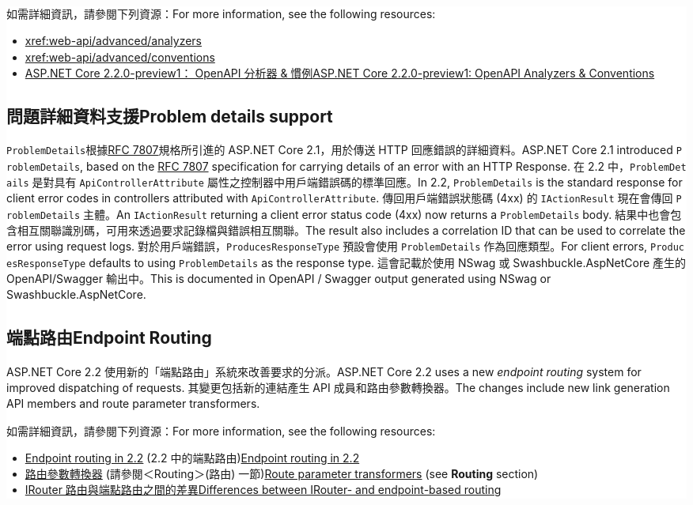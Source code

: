 <span data-ttu-id="724b9-110">如需詳細資訊，請參閱下列資源：</span><span class="sxs-lookup"><span data-stu-id="724b9-110">For more information, see the following resources:</span></span>

* <xref:web-api/advanced/analyzers>
* <xref:web-api/advanced/conventions>
* [<span data-ttu-id="724b9-111">ASP.NET Core 2.2.0-preview1： OpenAPI 分析器 & 慣例</span><span class="sxs-lookup"><span data-stu-id="724b9-111">ASP.NET Core 2.2.0-preview1: OpenAPI Analyzers & Conventions</span></span>](https://blogs.msdn.microsoft.com/webdev/2018/08/23/asp-net-core-2-20-preview1-open-api-analyzers-conventions/)

## <a name="problem-details-support"></a><span data-ttu-id="724b9-112">問題詳細資料支援</span><span class="sxs-lookup"><span data-stu-id="724b9-112">Problem details support</span></span>

<span data-ttu-id="724b9-113">`ProblemDetails`根據[RFC 7807](https://tools.ietf.org/html/rfc7807)規格所引進的 ASP.NET Core 2.1，用於傳送 HTTP 回應錯誤的詳細資料。</span><span class="sxs-lookup"><span data-stu-id="724b9-113">ASP.NET Core 2.1 introduced `ProblemDetails`, based on the [RFC 7807](https://tools.ietf.org/html/rfc7807) specification for carrying details of an error with an HTTP Response.</span></span> <span data-ttu-id="724b9-114">在 2.2 中，`ProblemDetails` 是對具有 `ApiControllerAttribute` 屬性之控制器中用戶端錯誤碼的標準回應。</span><span class="sxs-lookup"><span data-stu-id="724b9-114">In 2.2, `ProblemDetails` is the standard response for client error codes in controllers attributed with `ApiControllerAttribute`.</span></span> <span data-ttu-id="724b9-115">傳回用戶端錯誤狀態碼 (4xx) 的 `IActionResult` 現在會傳回 `ProblemDetails` 主體。</span><span class="sxs-lookup"><span data-stu-id="724b9-115">An `IActionResult` returning a client error status code (4xx) now returns a `ProblemDetails` body.</span></span> <span data-ttu-id="724b9-116">結果中也會包含相互關聯識別碼，可用來透過要求記錄檔與錯誤相互關聯。</span><span class="sxs-lookup"><span data-stu-id="724b9-116">The result also includes a correlation ID that can be used to correlate the error using request logs.</span></span> <span data-ttu-id="724b9-117">對於用戶端錯誤，`ProducesResponseType` 預設會使用 `ProblemDetails` 作為回應類型。</span><span class="sxs-lookup"><span data-stu-id="724b9-117">For client errors, `ProducesResponseType` defaults to using `ProblemDetails` as the response type.</span></span> <span data-ttu-id="724b9-118">這會記載於使用 NSwag 或 Swashbuckle.AspNetCore 產生的 OpenAPI/Swagger 輸出中。</span><span class="sxs-lookup"><span data-stu-id="724b9-118">This is documented in OpenAPI / Swagger output generated using NSwag or Swashbuckle.AspNetCore.</span></span>

## <a name="endpoint-routing"></a><span data-ttu-id="724b9-119">端點路由</span><span class="sxs-lookup"><span data-stu-id="724b9-119">Endpoint Routing</span></span>

<span data-ttu-id="724b9-120">ASP.NET Core 2.2 使用新的「端點路由」系統來改善要求的分派。</span><span class="sxs-lookup"><span data-stu-id="724b9-120">ASP.NET Core 2.2 uses a new *endpoint routing* system for improved dispatching of requests.</span></span> <span data-ttu-id="724b9-121">其變更包括新的連結產生 API 成員和路由參數轉換器。</span><span class="sxs-lookup"><span data-stu-id="724b9-121">The changes include new link generation API members and route parameter transformers.</span></span>

<span data-ttu-id="724b9-122">如需詳細資訊，請參閱下列資源：</span><span class="sxs-lookup"><span data-stu-id="724b9-122">For more information, see the following resources:</span></span>

* <span data-ttu-id="724b9-123">[Endpoint routing in 2.2](https://blogs.msdn.microsoft.com/webdev/2018/08/27/asp-net-core-2-2-0-preview1-endpoint-routing/) (2.2 中的端點路由)</span><span class="sxs-lookup"><span data-stu-id="724b9-123">[Endpoint routing in 2.2](https://blogs.msdn.microsoft.com/webdev/2018/08/27/asp-net-core-2-2-0-preview1-endpoint-routing/)</span></span>
* <span data-ttu-id="724b9-124">[路由參數轉換器](https://www.hanselman.com/blog/ASPNETCore22ParameterTransformersForCleanURLGenerationAndSlugsInRazorPagesOrMVC.aspx) (請參閱＜Routing＞(路由) 一節)</span><span class="sxs-lookup"><span data-stu-id="724b9-124">[Route parameter transformers](https://www.hanselman.com/blog/ASPNETCore22ParameterTransformersForCleanURLGenerationAndSlugsInRazorPagesOrMVC.aspx) (see **Routing** section)</span></span>
* [<span data-ttu-id="724b9-125">IRouter 路由與端點路由之間的差異</span><span class="sxs-lookup"><span data-stu-id="724b9-125">Differences between IRouter- and endpoint-based routing</span></span>](xref:fundamentals/routing?view=aspnetcore-2.2#differences-from-earlier-versions-of-routing)
